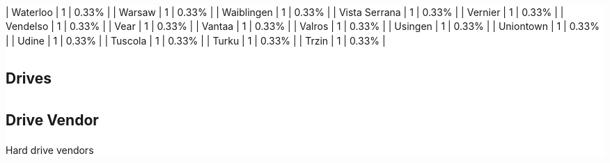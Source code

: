 | Waterloo           | 1         | 0.33%   |
| Warsaw             | 1         | 0.33%   |
| Waiblingen         | 1         | 0.33%   |
| Vista Serrana      | 1         | 0.33%   |
| Vernier            | 1         | 0.33%   |
| Vendelso           | 1         | 0.33%   |
| Vear               | 1         | 0.33%   |
| Vantaa             | 1         | 0.33%   |
| Valros             | 1         | 0.33%   |
| Usingen            | 1         | 0.33%   |
| Uniontown          | 1         | 0.33%   |
| Udine              | 1         | 0.33%   |
| Tuscola            | 1         | 0.33%   |
| Turku              | 1         | 0.33%   |
| Trzin              | 1         | 0.33%   |

Drives
------

Drive Vendor
------------

Hard drive vendors
